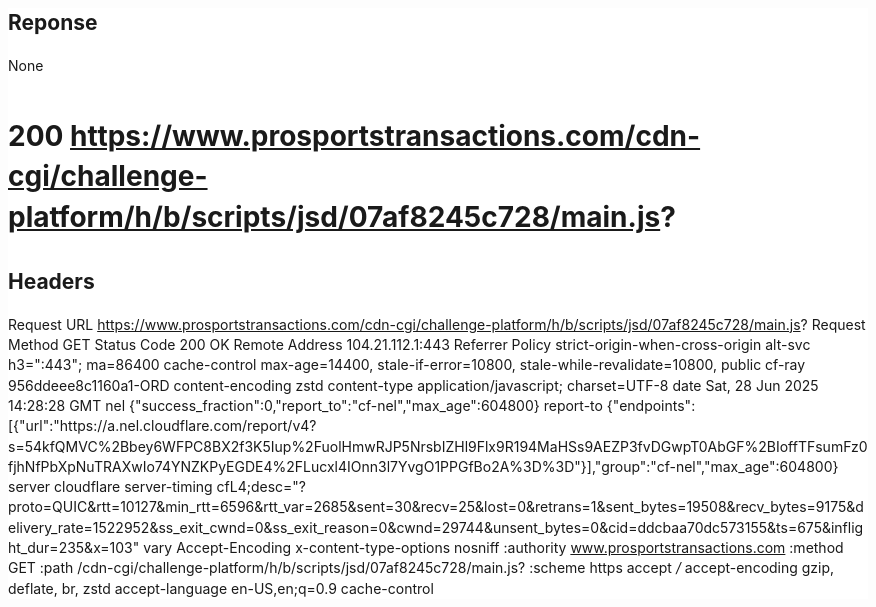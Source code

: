 
## Reponse
None

# 200 https://www.prosportstransactions.com/cdn-cgi/challenge-platform/h/b/scripts/jsd/07af8245c728/main.js?
## Headers
Request URL
https://www.prosportstransactions.com/cdn-cgi/challenge-platform/h/b/scripts/jsd/07af8245c728/main.js?
Request Method
GET
Status Code
200 OK
Remote Address
104.21.112.1:443
Referrer Policy
strict-origin-when-cross-origin
alt-svc
h3=":443"; ma=86400
cache-control
max-age=14400, stale-if-error=10800, stale-while-revalidate=10800, public
cf-ray
956ddeee8c1160a1-ORD
content-encoding
zstd
content-type
application/javascript; charset=UTF-8
date
Sat, 28 Jun 2025 14:28:28 GMT
nel
{"success_fraction":0,"report_to":"cf-nel","max_age":604800}
report-to
{"endpoints":[{"url":"https:\/\/a.nel.cloudflare.com\/report\/v4?s=54kfQMVC%2Bbey6WFPC8BX2f3K5Iup%2FuolHmwRJP5NrsbIZHl9Flx9R194MaHSs9AEZP3fvDGwpT0AbGF%2BIoffTFsumFz0fjhNfPbXpNuTRAXwIo74YNZKPyEGDE4%2FLucxl4IOnn3l7YvgO1PPGfBo2A%3D%3D"}],"group":"cf-nel","max_age":604800}
server
cloudflare
server-timing
cfL4;desc="?proto=QUIC&rtt=10127&min_rtt=6596&rtt_var=2685&sent=30&recv=25&lost=0&retrans=1&sent_bytes=19508&recv_bytes=9175&delivery_rate=1522952&ss_exit_cwnd=0&ss_exit_reason=0&cwnd=29744&unsent_bytes=0&cid=ddcbaa70dc573155&ts=675&inflight_dur=235&x=103"
vary
Accept-Encoding
x-content-type-options
nosniff
:authority
www.prosportstransactions.com
:method
GET
:path
/cdn-cgi/challenge-platform/h/b/scripts/jsd/07af8245c728/main.js?
:scheme
https
accept
*/*
accept-encoding
gzip, deflate, br, zstd
accept-language
en-US,en;q=0.9
cache-control
